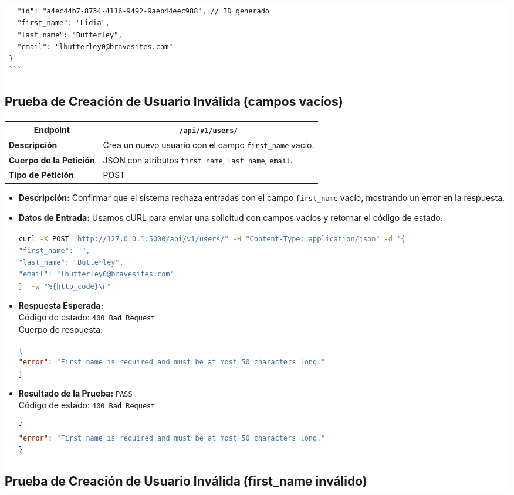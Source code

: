        "id": "a4ec44b7-8734-4116-9492-9aeb44eec988", // ID generado
       "first_name": "Lidia",
       "last_name": "Butterley",
       "email": "lbutterley0@bravesites.com"
     }
     ```


## Prueba de Creación de Usuario Inválida (campos vacíos)



| **Endpoint** | `/api/v1/users/` |
|--------------|-------------------------|
| **Descripción** | Crea un nuevo usuario con el campo `first_name` vacío. |
| **Cuerpo de la Petición** | JSON con atributos `first_name`, `last_name`, `email`. |
| **Tipo de Petición** | POST |
  
   - **Descripción:** Confirmar que el sistema rechaza entradas con el campo `first_name` vacío, mostrando un error en la respuesta.
   - **Datos de Entrada:** Usamos cURL para enviar una solicitud con campos vacíos y retornar el código de estado.   

     ```bash
     curl -X POST "http://127.0.0.1:5000/api/v1/users/" -H "Content-Type: application/json" -d '{
     "first_name": "",
     "last_name": "Butterley",
     "email": "lbutterley0@bravesites.com"
     }' -w "%{http_code}\n"
     ```
   - **Respuesta Esperada:**  
     Código de estado: `400 Bad Request`  
     Cuerpo de respuesta:
     ```json
     {
     "error": "First name is required and must be at most 50 characters long."
     }
     ```
     
   - **Resultado de la Prueba:** `PASS`  
     Código de estado: `400 Bad Request`  
     ```json
     {
     "error": "First name is required and must be at most 50 characters long."
     }
     ```



## Prueba de Creación de Usuario Inválida (first_name inválido)
